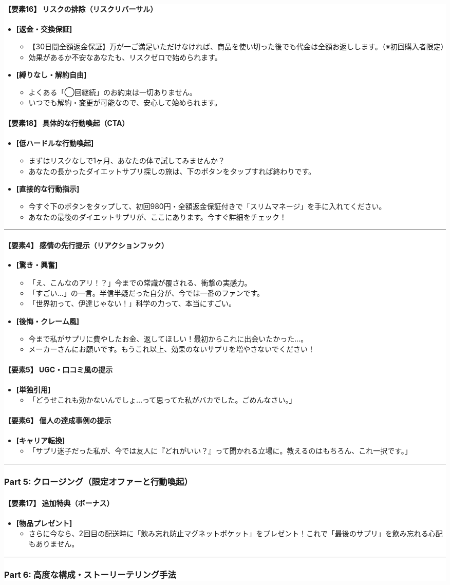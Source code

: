 #### **【要素16】 リスクの排除（リスクリバーサル）**

*   **[返金・交換保証]**
    *   【30日間全額返金保証】万が一ご満足いただけなければ、商品を使い切った後でも代金は全額お返しします。（※初回購入者限定）
    *   効果があるか不安なあなたも、リスクゼロで始められます。

*   **[縛りなし・解約自由]**
    *   よくある「◯回継続」のお約束は一切ありません。
    *   いつでも解約・変更が可能なので、安心して始められます。

#### **【要素18】 具体的な行動喚起（CTA）**

*   **[低ハードルな行動喚起]**
    *   まずはリスクなしで1ヶ月、あなたの体で試してみませんか？
    *   あなたの長かったダイエットサプリ探しの旅は、下のボタンをタップすれば終わりです。

*   **[直接的な行動指示]**
    *   今すぐ下のボタンをタップして、初回980円・全額返金保証付きで「スリムマネージ」を手に入れてください。
    *   あなたの最後のダイエットサプリが、ここにあります。今すぐ詳細をチェック！

---

#### **【要素4】 感情の先行提示（リアクションフック）**

*   **[驚き・興奮]**
    *   「え、こんなのアリ！？」今までの常識が覆される、衝撃の実感力。
    *   「すごい…」の一言。半信半疑だった自分が、今では一番のファンです。
    *   「世界初って、伊達じゃない！」科学の力って、本当にすごい。

*   **[後悔・クレーム風]**
    *   今まで私がサプリに費やしたお金、返してほしい！最初からこれに出会いたかった…。
    *   メーカーさんにお願いです。もうこれ以上、効果のないサプリを増やさないでください！

#### **【要素5】 UGC・口コミ風の提示**

*   **[単独引用]**
    *   「どうせこれも効かないんでしょ…って思ってた私がバカでした。ごめんなさい。」

#### **【要素6】 個人の達成事例の提示**

*   **[キャリア転換]**
    *   「サプリ迷子だった私が、今では友人に『どれがいい？』って聞かれる立場に。教えるのはもちろん、これ一択です。」

---

### **Part 5: クロージング（限定オファーと行動喚起）**

#### **【要素17】 追加特典（ボーナス）**

*   **[物品プレゼント]**
    *   さらに今なら、2回目の配送時に「飲み忘れ防止マグネットポケット」をプレゼント！これで「最後のサプリ」を飲み忘れる心配もありません。

---

### **Part 6: 高度な構成・ストーリーテリング手法**
